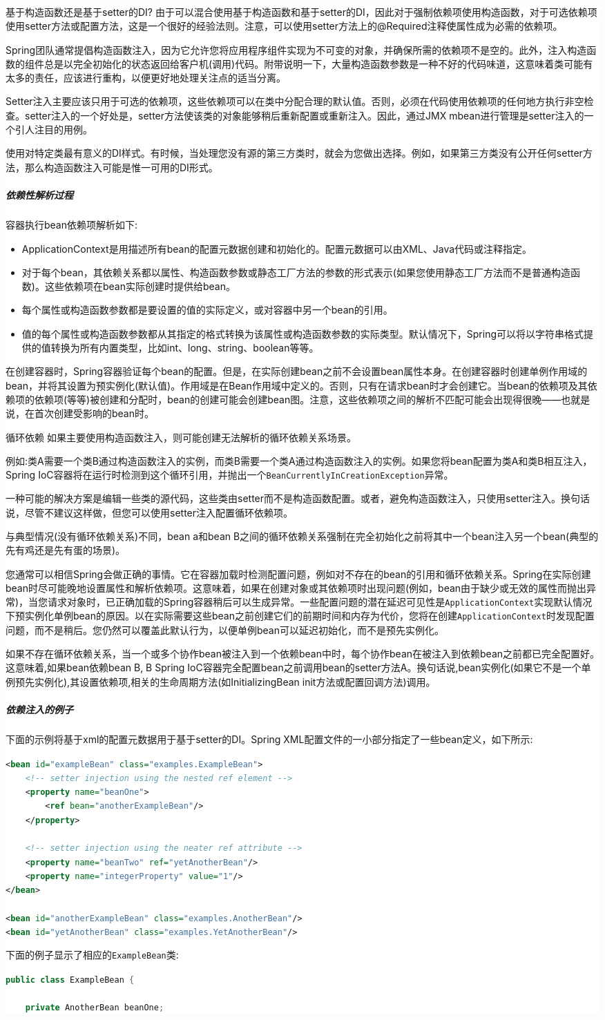 基于构造函数还是基于setter的DI?
由于可以混合使用基于构造函数和基于setter的DI，因此对于强制依赖项使用构造函数，对于可选依赖项使用setter方法或配置方法，这是一个很好的经验法则。注意，可以使用setter方法上的@Required注释使属性成为必需的依赖项。

Spring团队通常提倡构造函数注入，因为它允许您将应用程序组件实现为不可变的对象，并确保所需的依赖项不是空的。此外，注入构造函数的组件总是以完全初始化的状态返回给客户机(调用)代码。附带说明一下，大量构造函数参数是一种不好的代码味道，这意味着类可能有太多的责任，应该进行重构，以便更好地处理关注点的适当分离。

Setter注入主要应该只用于可选的依赖项，这些依赖项可以在类中分配合理的默认值。否则，必须在代码使用依赖项的任何地方执行非空检查。setter注入的一个好处是，setter方法使该类的对象能够稍后重新配置或重新注入。因此，通过JMX mbean进行管理是setter注入的一个引人注目的用例。

使用对特定类最有意义的DI样式。有时候，当处理您没有源的第三方类时，就会为您做出选择。例如，如果第三方类没有公开任何setter方法，那么构造函数注入可能是惟一可用的DI形式。

##### 依赖性解析过程

容器执行bean依赖项解析如下:

* ApplicationContext是用描述所有bean的配置元数据创建和初始化的。配置元数据可以由XML、Java代码或注释指定。

* 对于每个bean，其依赖关系都以属性、构造函数参数或静态工厂方法的参数的形式表示(如果您使用静态工厂方法而不是普通构造函数)。这些依赖项在bean实际创建时提供给bean。

* 每个属性或构造函数参数都是要设置的值的实际定义，或对容器中另一个bean的引用。

* 值的每个属性或构造函数参数都从其指定的格式转换为该属性或构造函数参数的实际类型。默认情况下，Spring可以将以字符串格式提供的值转换为所有内置类型，比如int、long、string、boolean等等。

在创建容器时，Spring容器验证每个bean的配置。但是，在实际创建bean之前不会设置bean属性本身。在创建容器时创建单例作用域的bean，并将其设置为预实例化(默认值)。作用域是在Bean作用域中定义的。否则，只有在请求bean时才会创建它。当bean的依赖项及其依赖项的依赖项(等等)被创建和分配时，bean的创建可能会创建bean图。注意，这些依赖项之间的解析不匹配可能会出现得很晚——也就是说，在首次创建受影响的bean时。

<p>循环依赖
如果主要使用构造函数注入，则可能创建无法解析的循环依赖关系场景。

例如:类A需要一个类B通过构造函数注入的实例，而类B需要一个类A通过构造函数注入的实例。如果您将bean配置为类A和类B相互注入，Spring IoC容器将在运行时检测到这个循环引用，并抛出一个`BeanCurrentlyInCreationException`异常。

一种可能的解决方案是编辑一些类的源代码，这些类由setter而不是构造函数配置。或者，避免构造函数注入，只使用setter注入。换句话说，尽管不建议这样做，但您可以使用setter注入配置循环依赖项。

与典型情况(没有循环依赖关系)不同，bean a和bean B之间的循环依赖关系强制在完全初始化之前将其中一个bean注入另一个bean(典型的先有鸡还是先有蛋的场景)。</p>

您通常可以相信Spring会做正确的事情。它在容器加载时检测配置问题，例如对不存在的bean的引用和循环依赖关系。Spring在实际创建bean时尽可能晚地设置属性和解析依赖项。这意味着，如果在创建对象或其依赖项时出现问题(例如，bean由于缺少或无效的属性而抛出异常)，当您请求对象时，已正确加载的Spring容器稍后可以生成异常。一些配置问题的潜在延迟可见性是`ApplicationContext`实现默认情况下预实例化单例bean的原因。以在实际需要这些bean之前创建它们的前期时间和内存为代价，您将在创建`ApplicationContext`时发现配置问题，而不是稍后。您仍然可以覆盖此默认行为，以便单例bean可以延迟初始化，而不是预先实例化。

如果不存在循环依赖关系，当一个或多个协作bean被注入到一个依赖bean中时，每个协作bean在被注入到依赖bean之前都已完全配置好。这意味着,如果bean依赖bean B, B Spring IoC容器完全配置bean之前调用bean的setter方法A。换句话说,bean实例化(如果它不是一个单例预先实例化),其设置依赖项,相关的生命周期方法(如InitializingBean init方法或配置回调方法)调用。

##### 依赖注入的例子

下面的示例将基于xml的配置元数据用于基于setter的DI。Spring XML配置文件的一小部分指定了一些bean定义，如下所示:
```xml
<bean id="exampleBean" class="examples.ExampleBean">
    <!-- setter injection using the nested ref element -->
    <property name="beanOne">
        <ref bean="anotherExampleBean"/>
    </property>

    <!-- setter injection using the neater ref attribute -->
    <property name="beanTwo" ref="yetAnotherBean"/>
    <property name="integerProperty" value="1"/>
</bean>

<bean id="anotherExampleBean" class="examples.AnotherBean"/>
<bean id="yetAnotherBean" class="examples.YetAnotherBean"/>
```
下面的例子显示了相应的`ExampleBean`类:
```java
public class ExampleBean {

    private AnotherBean beanOne;
```